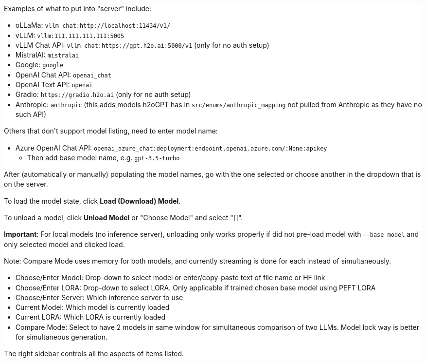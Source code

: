 Examples of what to put into "server" include:
* oLLaMa: `vllm_chat:http://localhost:11434/v1/`
* vLLM: `vllm:111.111.111.111:5005`
* vLLM Chat API: `vllm_chat:https://gpt.h2o.ai:5000/v1`  (only for no auth setup)
* MistralAI: `mistralai`
* Google: `google`
* OpenAI Chat API: `openai_chat`
* OpenAI Text API: `openai`
* Gradio: `https://gradio.h2o.ai` (only for no auth setup)
* Anthropic: `anthropic` (this adds models h2oGPT has in `src/enums/anthropic_mapping` not pulled from Anthropic as they have no such API)

Others that don't support model listing, need to enter model name:
* Azure OpenAI Chat API: `openai_azure_chat:deployment:endpoint.openai.azure.com/:None:apikey`
  * Then add base model name, e.g. `gpt-3.5-turbo`

After (automatically or manually) populating the model names, go with the one selected or choose another in the dropdown that is on the server.

To load the model state, click **Load (Download) Model**.

To unload a model, click **Unload Model** or "Choose Model" and select "[]".

**Important**: For local models (no inference server), unloading only works properly if did not pre-load model with `--base_model` and only selected model and clicked load.

Note: Compare Mode uses memory for both models, and currently streaming is done for each instead of simultaneously.

* Choose/Enter Model: Drop-down to select model or enter/copy-paste text of file name or HF link
* Choose/Enter LORA: Drop-down to select LORA.  Only applicable if trained chosen base model using PEFT LORA
* Choose/Enter Server: Which inference server to use
* Current Model: Which model is currently loaded
* Current LORA: Which LORA is currently loaded
* Compare Mode: Select to have 2 models in same window for simultaneous comparison of two LLMs.  Model lock way is better for simultaneous generation.

The right sidebar controls all the aspects of items listed.
